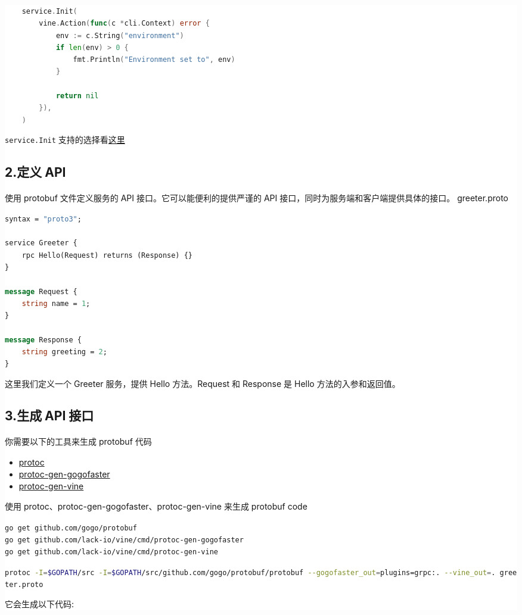 ```go
	service.Init(
		vine.Action(func(c *cli.Context) error {
			env := c.String("environment")
			if len(env) > 0 {
				fmt.Println("Environment set to", env)
			}

			return nil
		}),
	)
```
`service.Init` 支持的选择看[这里](https://pkg.go.dev/github.com/lack-io/vine/service/config/cmd#pkg-variables)

## 2.定义 API
使用 protobuf 文件定义服务的 API 接口。它可以能便利的提供严谨的 API 接口，同时为服务端和客户端提供具体的接口。
greeter.proto
```protobuf
syntax = "proto3";

service Greeter {
	rpc Hello(Request) returns (Response) {}
}

message Request {
	string name = 1;
}

message Response {
	string greeting = 2;
}
```
这里我们定义一个 Greeter 服务，提供 Hello 方法。Request 和 Response 是 Hello 方法的入参和返回值。

## 3.生成 API 接口
你需要以下的工具来生成 protobuf 代码
- [protoc](https://github.com/protocolbuffers/protobuf)
- [protoc-gen-gogofaster](https://github.com/lack-io/vine/tree/master/cmd/protoc-gen-gogofaster)
- [protoc-gen-vine](https://github.com/lack-io/vine/tree/master/cmd/protoc-gen-vine)

使用 protoc、protoc-gen-gogofaster、protoc-gen-vine 来生成 protobuf code
```bash
go get github.com/gogo/protobuf
go get github.com/lack-io/vine/cmd/protoc-gen-gogofaster
go get github.com/lack-io/vine/cmd/protoc-gen-vine
```
```bash
protoc -I=$GOPATH/src -I=$GOPATH/src/github.com/gogo/protobuf/protobuf --gogofaster_out=plugins=grpc:. --vine_out=. greeter.proto
```
它会生成以下代码:
